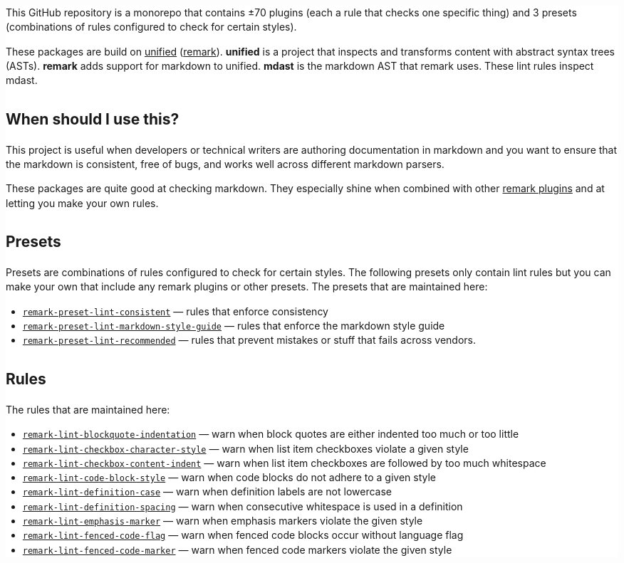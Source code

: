 This GitHub repository is a monorepo that contains ±70 plugins (each a rule that
checks one specific thing) and 3 presets (combinations of rules configured to
check for certain styles).

These packages are build on [unified][] ([remark][]).
**unified** is a project that inspects and transforms content with abstract
syntax trees (ASTs).
**remark** adds support for markdown to unified.
**mdast** is the markdown AST that remark uses.
These lint rules inspect mdast.

## When should I use this?

This project is useful when developers or technical writers are authoring
documentation in markdown and you want to ensure that the markdown is
consistent, free of bugs, and works well across different markdown parsers.

These packages are quite good at checking markdown.
They especially shine when combined with other [remark plugins][remark-plugin]
and at letting you make your own rules.

## Presets

Presets are combinations of rules configured to check for certain styles.
The following presets only contain lint rules but you can make your own that
include any remark plugins or other presets.
The presets that are maintained here:



*   [`remark-preset-lint-consistent`](https://github.com/remarkjs/remark-lint/tree/main/packages/remark-preset-lint-consistent) — rules that enforce consistency
*   [`remark-preset-lint-markdown-style-guide`](https://github.com/remarkjs/remark-lint/tree/main/packages/remark-preset-lint-markdown-style-guide) — rules that enforce the markdown style guide
*   [`remark-preset-lint-recommended`](https://github.com/remarkjs/remark-lint/tree/main/packages/remark-preset-lint-recommended) — rules that prevent mistakes or stuff that fails across vendors.



## Rules

The rules that are maintained here:





*   [`remark-lint-blockquote-indentation`](https://github.com/remarkjs/remark-lint/tree/main/packages/remark-lint-blockquote-indentation) — warn when block quotes are either indented too much or too little
*   [`remark-lint-checkbox-character-style`](https://github.com/remarkjs/remark-lint/tree/main/packages/remark-lint-checkbox-character-style) — warn when list item checkboxes violate a given style
*   [`remark-lint-checkbox-content-indent`](https://github.com/remarkjs/remark-lint/tree/main/packages/remark-lint-checkbox-content-indent) — warn when list item checkboxes are followed by too much whitespace
*   [`remark-lint-code-block-style`](https://github.com/remarkjs/remark-lint/tree/main/packages/remark-lint-code-block-style) — warn when code blocks do not adhere to a given style
*   [`remark-lint-definition-case`](https://github.com/remarkjs/remark-lint/tree/main/packages/remark-lint-definition-case) — warn when definition labels are not lowercase
*   [`remark-lint-definition-spacing`](https://github.com/remarkjs/remark-lint/tree/main/packages/remark-lint-definition-spacing) — warn when consecutive whitespace is used in a definition
*   [`remark-lint-emphasis-marker`](https://github.com/remarkjs/remark-lint/tree/main/packages/remark-lint-emphasis-marker) — warn when emphasis markers violate the given style
*   [`remark-lint-fenced-code-flag`](https://github.com/remarkjs/remark-lint/tree/main/packages/remark-lint-fenced-code-flag) — warn when fenced code blocks occur without language flag
*   [`remark-lint-fenced-code-marker`](https://github.com/remarkjs/remark-lint/tree/main/packages/remark-lint-fenced-code-marker) — warn when fenced code markers violate the given style

[Naiad]: https://naiad.neptune
[Thalassa]: https://thalassa.neptune
[Naiad]: https://naiad.neptune
[Thalassa]: https://thalassa.neptune
[Naiad]: https://naiad.neptune
[Naiad]: https://naiad.neptune
[build-badge]: https://github.com/remarkjs/remark-lint/workflows/main/badge.svg
[build]: https://github.com/remarkjs/remark-lint/actions
[coverage-badge]: https://img.shields.io/codecov/c/github/remarkjs/remark-lint.svg
[coverage]: https://codecov.io/github/remarkjs/remark-lint
[downloads-badge]: https://img.shields.io/npm/dm/remark-lint.svg
[downloads]: https://www.npmjs.com/package/remark-lint
[chat-badge]: https://img.shields.io/badge/chat-discussions-success.svg
[chat]: https://github.com/remarkjs/remark/discussions
[sponsors-badge]: https://opencollective.com/unified/sponsors/badge.svg
[backers-badge]: https://opencollective.com/unified/backers/badge.svg
[collective]: https://opencollective.com/unified
[health]: https://github.com/remarkjs/.github
[contributing]: https://github.com/remarkjs/.github/blob/main/contributing.md
[support]: https://github.com/remarkjs/.github/blob/main/support.md
[coc]: https://github.com/remarkjs/.github/blob/main/code-of-conduct.md
[license]: license
[author]: https://wooorm.com
[unified]: https://github.com/unifiedjs/unified
[unified-use]: https://github.com/unifiedjs/unified#processoruseplugin-options
[remark]: https://github.com/remarkjs/remark
[remark-cli]: https://github.com/remarkjs/remark/tree/main/packages/remark-cli
[remark-parse]: https://github.com/remarkjs/remark/tree/main/packages/remark-parse
[remark-stringify]: https://github.com/remarkjs/remark/tree/main/packages/remark-stringify
[remark-plugin]: https://github.com/remarkjs/remark#plugins
[remark-message-control]: https://github.com/remarkjs/remark-message-control
[remark-gfm]: https://github.com/remarkjs/remark-gfm
[remark-frontmatter]: https://github.com/remarkjs/remark-frontmatter
[remark-math]: https://github.com/remarkjs/remark-math
[remark-directive]: https://github.com/remarkjs/remark-directive
[remark-mdx]: https://github.com/mdx-js/mdx/tree/main/packages/remark-mdx
[logo]: https://raw.githubusercontent.com/remarkjs/remark-lint/014fca7/logo.svg?sanitize=true
[xss]: https://en.wikipedia.org/wiki/Cross-site_scripting
[tutorial]: doc/create-a-custom-rule.md